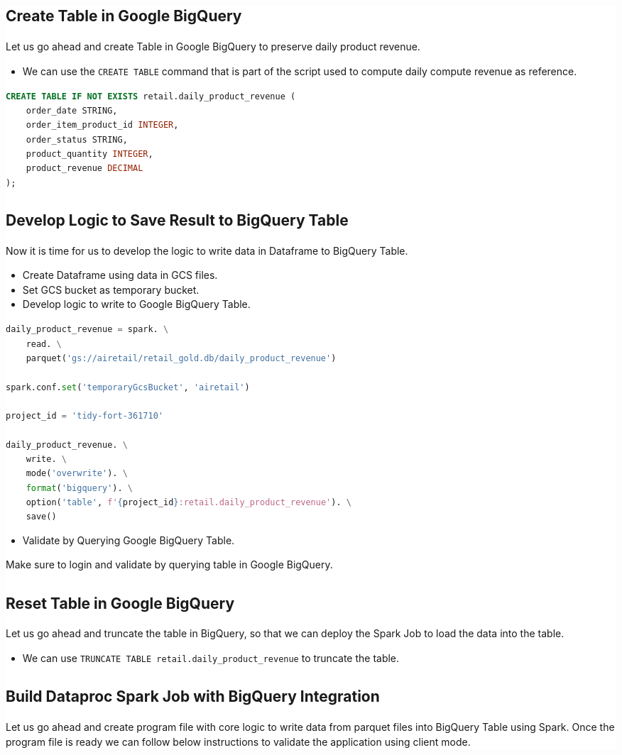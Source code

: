 ## Create Table in Google BigQuery
Let us go ahead and create Table in Google BigQuery to preserve daily product revenue.
* We can use the `CREATE TABLE` command that is part of the script used to compute daily compute revenue as reference.
```sql
CREATE TABLE IF NOT EXISTS retail.daily_product_revenue (
    order_date STRING,
    order_item_product_id INTEGER,
    order_status STRING,
    product_quantity INTEGER,
    product_revenue DECIMAL
);
```

## Develop Logic to Save Result to BigQuery Table
Now it is time for us to develop the logic to write data in Dataframe to BigQuery Table.
* Create Dataframe using data in GCS files.
* Set GCS bucket as temporary bucket.
* Develop logic to write to Google BigQuery Table.

```python
daily_product_revenue = spark. \
    read. \
    parquet('gs://airetail/retail_gold.db/daily_product_revenue')

spark.conf.set('temporaryGcsBucket', 'airetail')

project_id = 'tidy-fort-361710'

daily_product_revenue. \
    write. \
    mode('overwrite'). \
    format('bigquery'). \
    option('table', f'{project_id}:retail.daily_product_revenue'). \
    save()
```

* Validate by Querying Google BigQuery Table.

Make sure to login and validate by querying table in Google BigQuery.

## Reset Table in Google BigQuery
Let us go ahead and truncate the table in BigQuery, so that we can deploy the Spark Job to load the data into the table.
* We can use `TRUNCATE TABLE retail.daily_product_revenue` to truncate the table.

## Build Dataproc Spark Job with BigQuery Integration

Let us go ahead and create program file with core logic to write data from parquet files into BigQuery Table using Spark. Once the program file is ready we can follow below instructions to validate the application using client mode.
